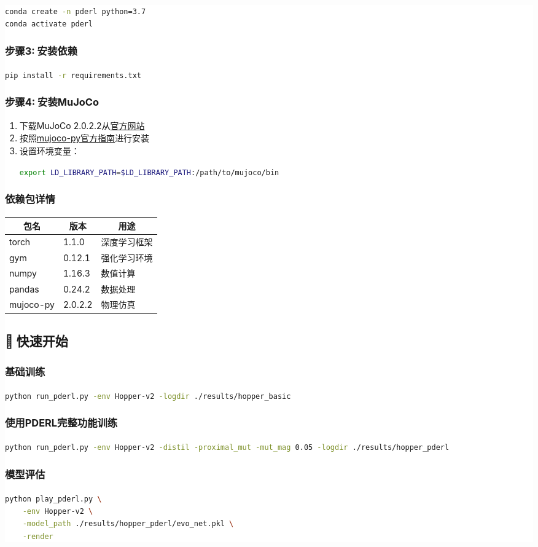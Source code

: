 ```bash
conda create -n pderl python=3.7
conda activate pderl
```

### 步骤3: 安装依赖

```bash
pip install -r requirements.txt
```

### 步骤4: 安装MuJoCo

1. 下载MuJoCo 2.0.2.2从[官方网站](https://www.roboti.us/download.html)
2. 按照[mujoco-py官方指南](https://github.com/openai/mujoco-py)进行安装
3. 设置环境变量：
   ```bash
   export LD_LIBRARY_PATH=$LD_LIBRARY_PATH:/path/to/mujoco/bin
   ```

### 依赖包详情

| 包名 | 版本 | 用途 |
|------|------|------|
| torch | 1.1.0 | 深度学习框架 |
| gym | 0.12.1 | 强化学习环境 |
| numpy | 1.16.3 | 数值计算 |
| pandas | 0.24.2 | 数据处理 |
| mujoco-py | 2.0.2.2 | 物理仿真 |

## 🚀 快速开始

### 基础训练

```bash
python run_pderl.py -env Hopper-v2 -logdir ./results/hopper_basic
```

### 使用PDERL完整功能训练

```bash
python run_pderl.py -env Hopper-v2 -distil -proximal_mut -mut_mag 0.05 -logdir ./results/hopper_pderl
```

### 模型评估

```bash
python play_pderl.py \
    -env Hopper-v2 \
    -model_path ./results/hopper_pderl/evo_net.pkl \
    -render
```
